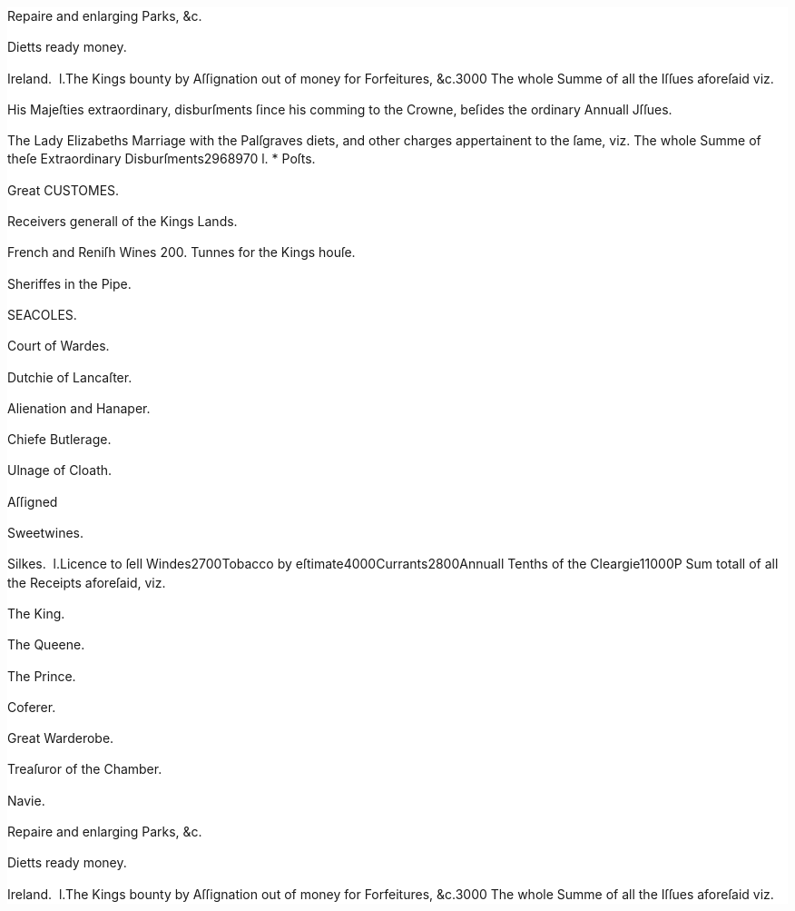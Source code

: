 Repaire and enlarging Parks, &c.

Dietts ready money.

Ireland.
 l.The Kings bounty by Aſſignation out of money for Forfeitures, &c.3000
The whole Summe of all the Iſſues aforeſaid viz.

His Majeſties extraordinary, disburſments ſince his comming to the Crowne, beſides the ordinary Annuall Jſſues.

The Lady Elizabeths Marriage with the Palſgraves diets, and other charges appertainent to the ſame, viz.
The whole Summe of theſe Extraordinary Disburſments2968970 l.
      * Poſts.

Great CUSTOMES.

Receivers generall of the Kings Lands.

French and Reniſh Wines 200. Tunnes for the Kings houſe.

Sheriffes in the Pipe.

SEACOLES.

Court of Wardes.

Dutchie of Lancaſter.

Alienation and Hanaper.

Chiefe Butlerage.

Ulnage of Cloath.

Aſſigned

Sweetwines.

Silkes.
 l.Licence to ſell Windes2700Tobacco by eſtimate4000Currants2800Annuall Tenths of the Cleargie11000P
Sum totall of all the Receipts aforeſaid, viz.

The King.

The Queene.

The Prince.

Coferer.

Great Warderobe.

Treaſuror of the Chamber.

Navie.

Repaire and enlarging Parks, &c.

Dietts ready money.

Ireland.
 l.The Kings bounty by Aſſignation out of money for Forfeitures, &c.3000
The whole Summe of all the Iſſues aforeſaid viz.
